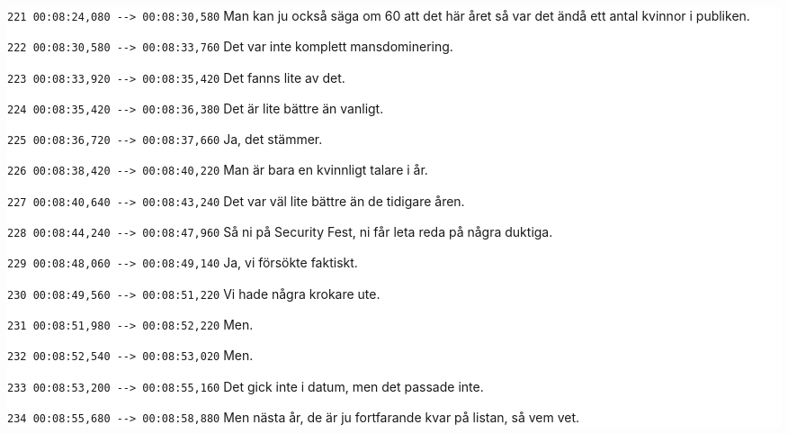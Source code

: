 

`221 00:08:24,080 --> 00:08:30,580`
Man kan ju också säga om 60 att det här året så var det ändå ett antal kvinnor i publiken.



`222 00:08:30,580 --> 00:08:33,760`
Det var inte komplett mansdominering.



`223 00:08:33,920 --> 00:08:35,420`
Det fanns lite av det.



`224 00:08:35,420 --> 00:08:36,380`
Det är lite bättre än vanligt.



`225 00:08:36,720 --> 00:08:37,660`
Ja, det stämmer.



`226 00:08:38,420 --> 00:08:40,220`
Man är bara en kvinnligt talare i år.



`227 00:08:40,640 --> 00:08:43,240`
Det var väl lite bättre än de tidigare åren.



`228 00:08:44,240 --> 00:08:47,960`
Så ni på Security Fest, ni får leta reda på några duktiga.



`229 00:08:48,060 --> 00:08:49,140`
Ja, vi försökte faktiskt.



`230 00:08:49,560 --> 00:08:51,220`
Vi hade några krokare ute.



`231 00:08:51,980 --> 00:08:52,220`
Men.



`232 00:08:52,540 --> 00:08:53,020`
Men.



`233 00:08:53,200 --> 00:08:55,160`
Det gick inte i datum, men det passade inte.



`234 00:08:55,680 --> 00:08:58,880`
Men nästa år, de är ju fortfarande kvar på listan, så vem vet.
